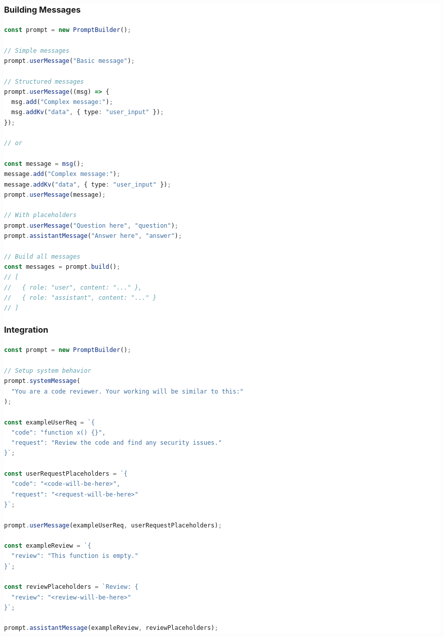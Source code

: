 ### Building Messages

```typescript
const prompt = new PromptBuilder();

// Simple messages
prompt.userMessage("Basic message");

// Structured messages
prompt.userMessage((msg) => {
  msg.add("Complex message:");
  msg.addKv("data", { type: "user_input" });
});

// or

const message = msg();
message.add("Complex message:");
message.addKv("data", { type: "user_input" });
prompt.userMessage(message);

// With placeholders
prompt.userMessage("Question here", "question");
prompt.assistantMessage("Answer here", "answer");

// Build all messages
const messages = prompt.build();
// [
//   { role: "user", content: "..." },
//   { role: "assistant", content: "..." }
// ]
```

### Integration

```typescript
const prompt = new PromptBuilder();

// Setup system behavior
prompt.systemMessage(
  "You are a code reviewer. Your working will be similar to this:"
);

const exampleUserReq = `{
  "code": "function x() {}",
  "request": "Review the code and find any security issues."
}`;

const userRequestPlaceholders = `{
  "code": "<code-will-be-here>",
  "request": "<request-will-be-here>"
}`;

prompt.userMessage(exampleUserReq, userRequestPlaceholders);

const exampleReview = `{
  "review": "This function is empty."
}`;

const reviewPlaceholders = `Review: {
  "review": "<review-will-be-here>"
}`;

prompt.assistantMessage(exampleReview, reviewPlaceholders);
```